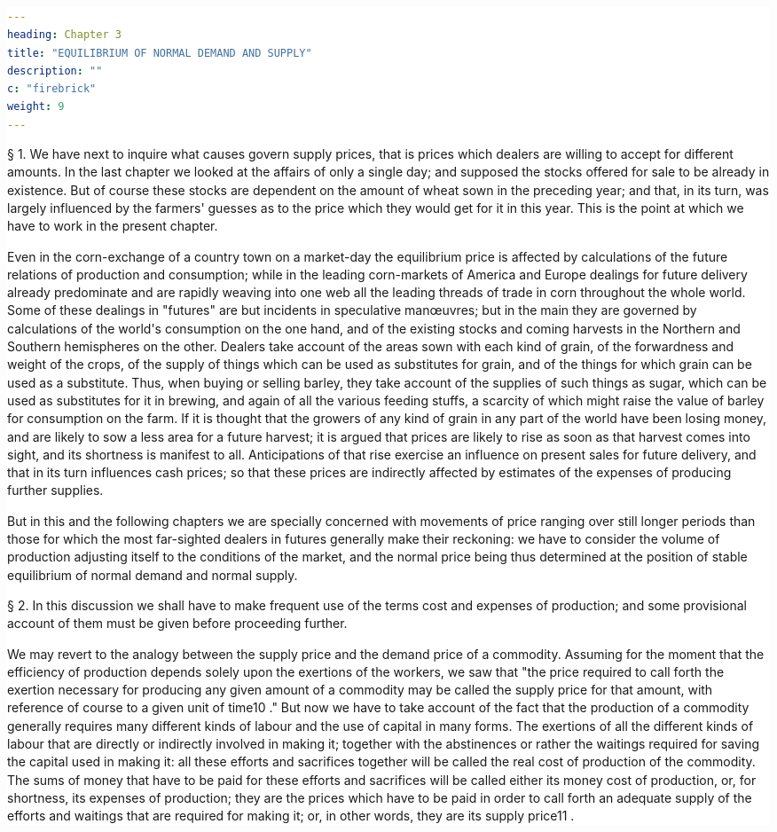 ```yaml
---
heading: Chapter 3
title: "EQUILIBRIUM OF NORMAL DEMAND AND SUPPLY"
description: ""
c: "firebrick"
weight: 9
---
```




§ 1. We have next to inquire what causes govern supply prices, that is prices which
dealers are willing to accept for different amounts. In the last chapter we looked at the
affairs of only a single day; and supposed the stocks offered for sale to be already in
existence. But of course these stocks are dependent on the amount of wheat sown in
the preceding year; and that, in its turn, was largely influenced by the farmers' guesses
as to the price which they would get for it in this year. This is the point at which we
have to work in the present chapter.

Even in the corn-exchange of a country town on a market-day the equilibrium price is
affected by calculations of the future relations of production and consumption; while
in the leading corn-markets of America and Europe dealings for future delivery
already predominate and are rapidly weaving into one web all the leading threads of
trade in corn throughout the whole world. Some of these dealings in "futures" are but
incidents in speculative manœuvres; but in the main they are governed by calculations
of the world's consumption on the one hand, and of the existing stocks and coming
harvests in the Northern and Southern hemispheres on the other. Dealers take account
of the areas sown with each kind of grain, of the forwardness and weight of the crops,
of the supply of things which can be used as substitutes for grain, and of the things for
which grain can be used as a substitute. Thus, when buying or selling barley, they take
account of the supplies of such things as sugar, which can be used as substitutes for it
in brewing, and again of all the various feeding stuffs, a scarcity of which might raise
the value of barley for consumption on the farm. If it is thought that the growers of
any kind of grain in any part of the world have been losing money, and are likely to
sow a less area for a future harvest; it is argued that prices are likely to rise as soon as
that harvest comes into sight, and its shortness is manifest to all. Anticipations of that
rise exercise an influence on present sales for future delivery, and that in its turn
influences cash prices; so that these prices are indirectly affected by estimates of the
expenses of producing further supplies.

But in this and the following chapters we are specially concerned with movements of
price ranging over still longer periods than those for which the most far-sighted
dealers in futures generally make their reckoning: we have to consider the volume of
production adjusting itself to the conditions of the market, and the normal price being
thus determined at the position of stable equilibrium of normal demand and normal
supply.

§ 2. In this discussion we shall have to make frequent use of the terms cost and
expenses of production; and some provisional account of them must be given before
proceeding further.

We may revert to the analogy between the supply price and the demand price of a
commodity. Assuming for the moment that the efficiency of production depends
solely upon the exertions of the workers, we saw that "the price required to call forth
the exertion necessary for producing any given amount of a commodity may be called
the supply price for that amount, with reference of course to a given unit of time10 ."
But now we have to take account of the fact that the production of a commodity
generally requires many different kinds of labour and the use of capital in many
forms. The exertions of all the different kinds of labour that are directly or indirectly
involved in making it; together with the abstinences or rather the waitings required for
saving the capital used in making it: all these efforts and sacrifices together will be
called the real cost of production of the commodity. The sums of money that have to
be paid for these efforts and sacrifices will be called either its money cost of
production, or, for shortness, its expenses of production; they are the prices which
have to be paid in order to call forth an adequate supply of the efforts and waitings
that are required for making it; or, in other words, they are its supply price11 .